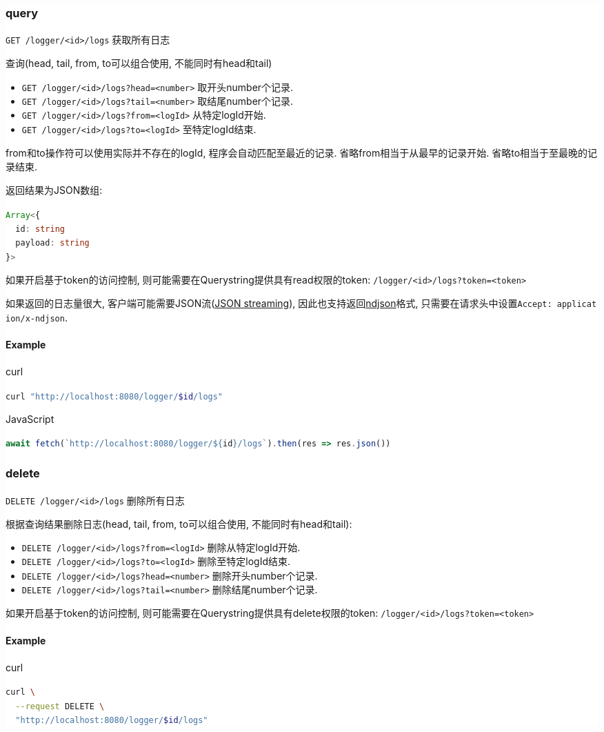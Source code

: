 ### query

`GET /logger/<id>/logs` 获取所有日志

查询(head, tail, from, to可以组合使用, 不能同时有head和tail)
- `GET /logger/<id>/logs?head=<number>` 取开头number个记录.
- `GET /logger/<id>/logs?tail=<number>` 取结尾number个记录.
- `GET /logger/<id>/logs?from=<logId>` 从特定logId开始.
- `GET /logger/<id>/logs?to=<logId>` 至特定logId结束.

from和to操作符可以使用实际并不存在的logId, 程序会自动匹配至最近的记录.
省略from相当于从最早的记录开始.
省略to相当于至最晚的记录结束.

返回结果为JSON数组:
```ts
Array<{
  id: string
  payload: string
}>
```

如果开启基于token的访问控制, 则可能需要在Querystring提供具有read权限的token:
`/logger/<id>/logs?token=<token>`

如果返回的日志量很大, 客户端可能需要JSON流([JSON streaming]), 因此也支持返回[ndjson]格式, 只需要在请求头中设置`Accept: application/x-ndjson`.

[JSON streaming]: https://en.wikipedia.org/wiki/JSON_streaming
[ndjson]: https://github.com/ndjson/ndjson-spec

#### Example

curl
```sh
curl "http://localhost:8080/logger/$id/logs"
```

JavaScript
```js
await fetch(`http://localhost:8080/logger/${id}/logs`).then(res => res.json())
```

### delete

`DELETE /logger/<id>/logs` 删除所有日志

根据查询结果删除日志(head, tail, from, to可以组合使用, 不能同时有head和tail):
- `DELETE /logger/<id>/logs?from=<logId>` 删除从特定logId开始.
- `DELETE /logger/<id>/logs?to=<logId>` 删除至特定logId结束.
- `DELETE /logger/<id>/logs?head=<number>` 删除开头number个记录.
- `DELETE /logger/<id>/logs?tail=<number>` 删除结尾number个记录.

如果开启基于token的访问控制, 则可能需要在Querystring提供具有delete权限的token:
`/logger/<id>/logs?token=<token>`

#### Example

curl
```sh
curl \
  --request DELETE \
  "http://localhost:8080/logger/$id/logs"
```


[PubSub]: https://github.com/BlackGlory/PubSub
[WAL模式]: https://www.sqlite.org/wal.html
